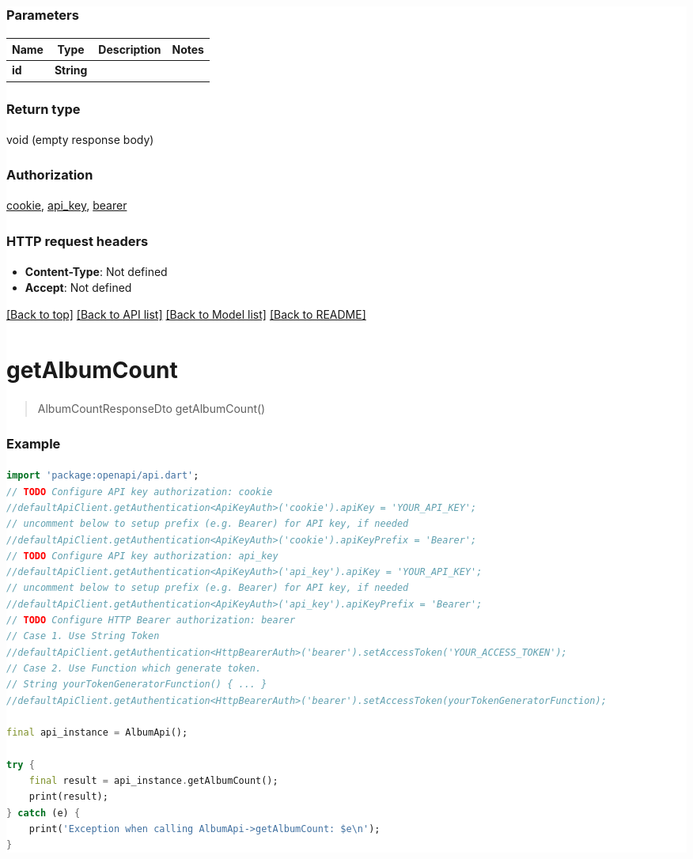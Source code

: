 ### Parameters

Name | Type | Description  | Notes
------------- | ------------- | ------------- | -------------
 **id** | **String**|  | 

### Return type

void (empty response body)

### Authorization

[cookie](../README.md#cookie), [api_key](../README.md#api_key), [bearer](../README.md#bearer)

### HTTP request headers

 - **Content-Type**: Not defined
 - **Accept**: Not defined

[[Back to top]](#) [[Back to API list]](../README.md#documentation-for-api-endpoints) [[Back to Model list]](../README.md#documentation-for-models) [[Back to README]](../README.md)

# **getAlbumCount**
> AlbumCountResponseDto getAlbumCount()



### Example
```dart
import 'package:openapi/api.dart';
// TODO Configure API key authorization: cookie
//defaultApiClient.getAuthentication<ApiKeyAuth>('cookie').apiKey = 'YOUR_API_KEY';
// uncomment below to setup prefix (e.g. Bearer) for API key, if needed
//defaultApiClient.getAuthentication<ApiKeyAuth>('cookie').apiKeyPrefix = 'Bearer';
// TODO Configure API key authorization: api_key
//defaultApiClient.getAuthentication<ApiKeyAuth>('api_key').apiKey = 'YOUR_API_KEY';
// uncomment below to setup prefix (e.g. Bearer) for API key, if needed
//defaultApiClient.getAuthentication<ApiKeyAuth>('api_key').apiKeyPrefix = 'Bearer';
// TODO Configure HTTP Bearer authorization: bearer
// Case 1. Use String Token
//defaultApiClient.getAuthentication<HttpBearerAuth>('bearer').setAccessToken('YOUR_ACCESS_TOKEN');
// Case 2. Use Function which generate token.
// String yourTokenGeneratorFunction() { ... }
//defaultApiClient.getAuthentication<HttpBearerAuth>('bearer').setAccessToken(yourTokenGeneratorFunction);

final api_instance = AlbumApi();

try {
    final result = api_instance.getAlbumCount();
    print(result);
} catch (e) {
    print('Exception when calling AlbumApi->getAlbumCount: $e\n');
}
```
